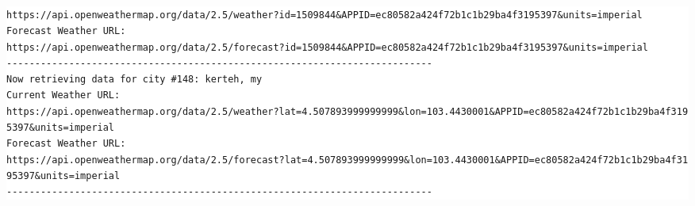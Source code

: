    https://api.openweathermap.org/data/2.5/weather?id=1509844&APPID=ec80582a424f72b1c1b29ba4f3195397&units=imperial
    Forecast Weather URL:
    https://api.openweathermap.org/data/2.5/forecast?id=1509844&APPID=ec80582a424f72b1c1b29ba4f3195397&units=imperial
    ---------------------------------------------------------------------------
    Now retrieving data for city #148: kerteh, my
    Current Weather URL:
    https://api.openweathermap.org/data/2.5/weather?lat=4.507893999999999&lon=103.4430001&APPID=ec80582a424f72b1c1b29ba4f3195397&units=imperial
    Forecast Weather URL:
    https://api.openweathermap.org/data/2.5/forecast?lat=4.507893999999999&lon=103.4430001&APPID=ec80582a424f72b1c1b29ba4f3195397&units=imperial
    ---------------------------------------------------------------------------
